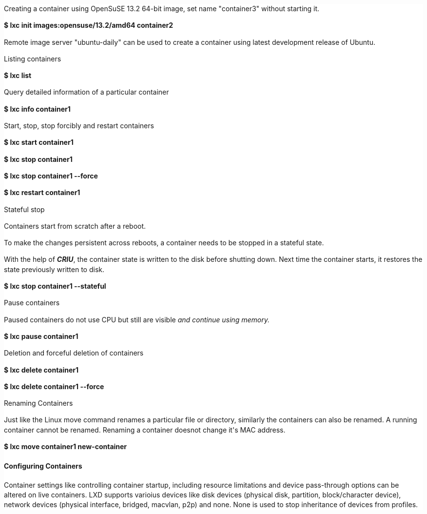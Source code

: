 Creating a container using OpenSuSE 13.2 64-bit image, set name "container3" without starting it.

**$ lxc init images:opensuse/13.2/amd64 container2**

Remote image server "ubuntu-daily" can be used to create a container using latest development release of Ubuntu.

Listing containers

**$ lxc list**

Query detailed information of a particular container

**$ lxc info container1**

Start, stop, stop forcibly and restart containers

**$ lxc start container1**

**$ lxc stop container1**

**$ lxc stop container1 --force**

**$ lxc restart container1**

Stateful stop

Containers start from scratch after a reboot.

To make the changes persistent across reboots, a container needs to be stopped in a stateful state.

With the help of ***CRIU***, the container state is written to the disk before shutting down. Next time the container starts, it restores the state previously written to disk.

**$ lxc stop container1 --stateful**

Pause containers

Paused containers do not use CPU but still are visible *and continue using memory.*

**$ lxc pause container1**

Deletion and forceful deletion of containers

**$ lxc delete container1**

**$ lxc delete container1 --force**

Renaming Containers

Just like the Linux move command renames a particular file or directory, similarly the containers can also be renamed. A running container cannot be renamed. Renaming a container doesnot change it's MAC address.

**$ lxc move container1 new-container**

#### Configuring Containers

Container settings like controlling container startup, including resource limitations and device pass-through options can be altered on live containers. LXD supports varioius devices like disk devices (physical disk, partition, block/character device), network devices (physical interface, bridged, macvlan, p2p) and none. None is used to stop inheritance of devices from profiles.
